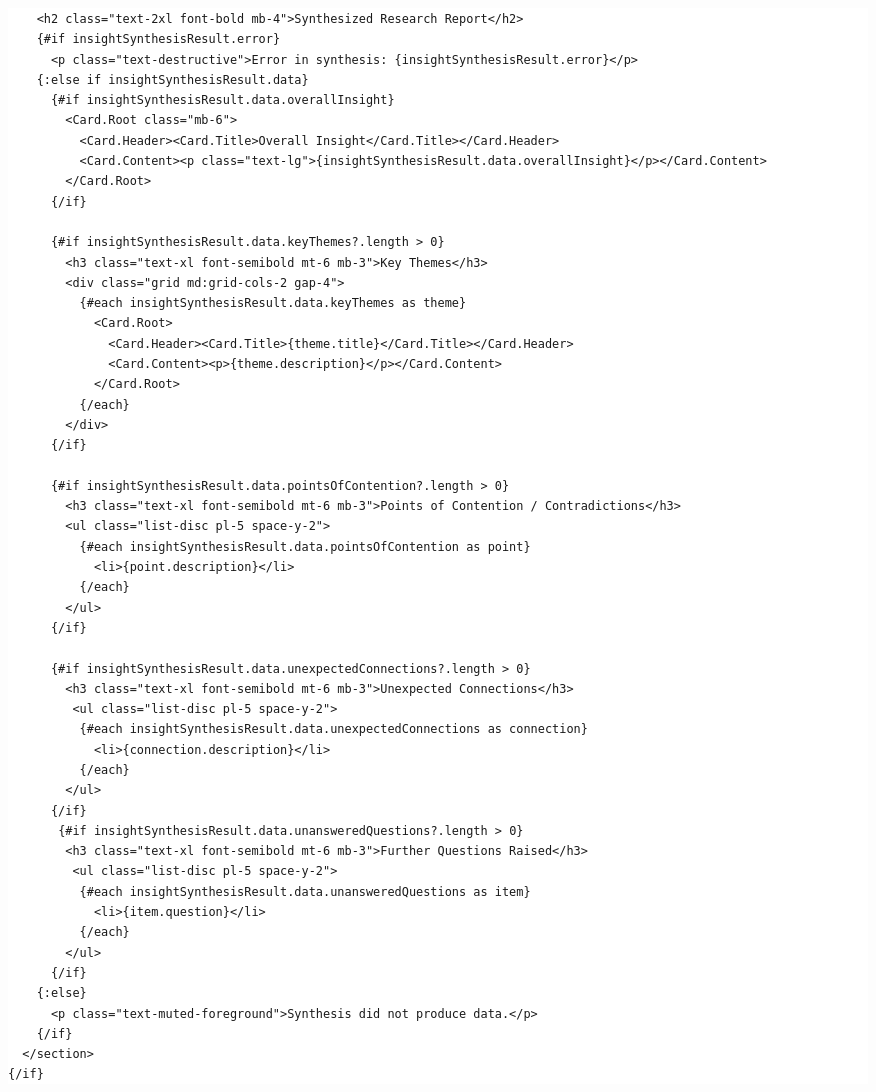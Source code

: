 ```svelte
    <h2 class="text-2xl font-bold mb-4">Synthesized Research Report</h2>
    {#if insightSynthesisResult.error}
      <p class="text-destructive">Error in synthesis: {insightSynthesisResult.error}</p>
    {:else if insightSynthesisResult.data}
      {#if insightSynthesisResult.data.overallInsight}
        <Card.Root class="mb-6">
          <Card.Header><Card.Title>Overall Insight</Card.Title></Card.Header>
          <Card.Content><p class="text-lg">{insightSynthesisResult.data.overallInsight}</p></Card.Content>
        </Card.Root>
      {/if}

      {#if insightSynthesisResult.data.keyThemes?.length > 0}
        <h3 class="text-xl font-semibold mt-6 mb-3">Key Themes</h3>
        <div class="grid md:grid-cols-2 gap-4">
          {#each insightSynthesisResult.data.keyThemes as theme}
            <Card.Root>
              <Card.Header><Card.Title>{theme.title}</Card.Title></Card.Header>
              <Card.Content><p>{theme.description}</p></Card.Content>
            </Card.Root>
          {/each}
        </div>
      {/if}

      {#if insightSynthesisResult.data.pointsOfContention?.length > 0}
        <h3 class="text-xl font-semibold mt-6 mb-3">Points of Contention / Contradictions</h3>
        <ul class="list-disc pl-5 space-y-2">
          {#each insightSynthesisResult.data.pointsOfContention as point}
            <li>{point.description}</li>
          {/each}
        </ul>
      {/if}

      {#if insightSynthesisResult.data.unexpectedConnections?.length > 0}
        <h3 class="text-xl font-semibold mt-6 mb-3">Unexpected Connections</h3>
         <ul class="list-disc pl-5 space-y-2">
          {#each insightSynthesisResult.data.unexpectedConnections as connection}
            <li>{connection.description}</li>
          {/each}
        </ul>
      {/if}
       {#if insightSynthesisResult.data.unansweredQuestions?.length > 0}
        <h3 class="text-xl font-semibold mt-6 mb-3">Further Questions Raised</h3>
         <ul class="list-disc pl-5 space-y-2">
          {#each insightSynthesisResult.data.unansweredQuestions as item}
            <li>{item.question}</li>
          {/each}
        </ul>
      {/if}
    {:else}
      <p class="text-muted-foreground">Synthesis did not produce data.</p>
    {/if}
  </section>
{/if}
```
